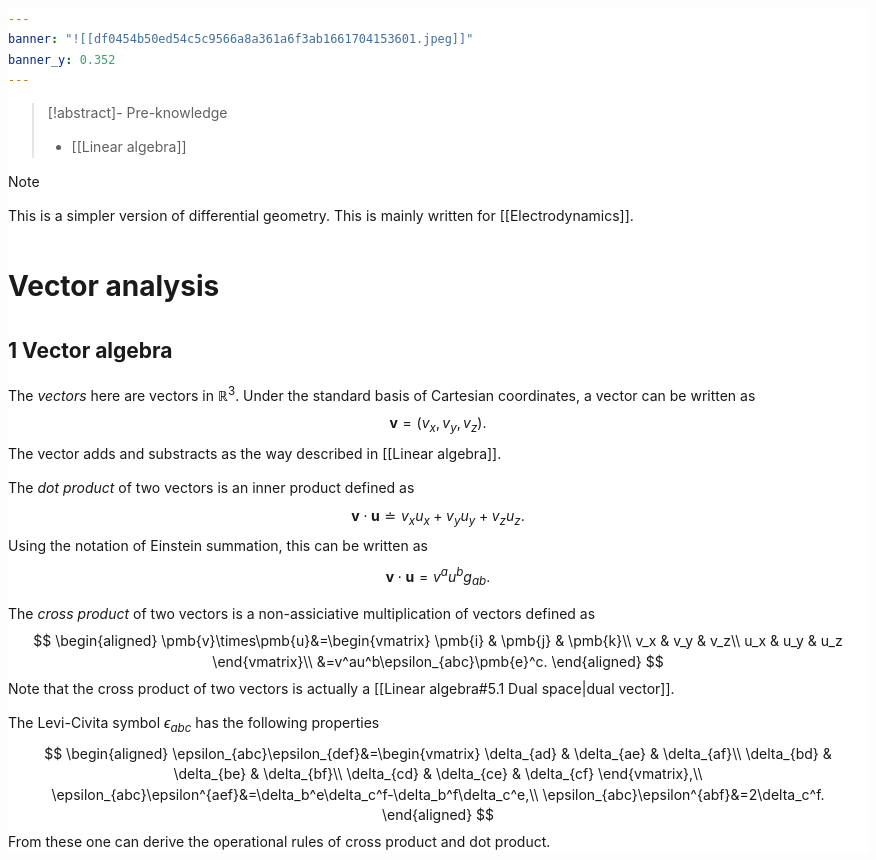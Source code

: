 ```yaml
---
banner: "![[df0454b50ed54c5c9566a8a361a6f3ab1661704153601.jpeg]]"
banner_y: 0.352
---
```


>[!abstract]- Pre-knowledge
>- [[Linear algebra]]

>[!note]
>This is a simpler version of differential geometry. This is mainly written for [[Electrodynamics]].

# Vector analysis
## 1 Vector algebra
The *vectors* here are vectors in $\mathbb{R}^3$. Under the standard basis of Cartesian coordinates, a vector can be written as
$$
\pmb{v}=(v_x,v_y,v_z).
$$
The vector adds and substracts as the way described in [[Linear algebra]].

The *dot product* of two vectors is an inner product defined as
$$
\pmb{v}\cdot\pmb{u}\doteq v_xu_x+v_yu_y+v_zu_z.
$$
Using the notation of Einstein summation, this can be written as
$$
\pmb{v}\cdot\pmb{u}=v^au^bg_{ab}.
$$

The *cross product* of two vectors is a non-assiciative multiplication of vectors defined as
$$
\begin{aligned}
\pmb{v}\times\pmb{u}&=\begin{vmatrix}
\pmb{i} & \pmb{j} & \pmb{k}\\
v_x & v_y & v_z\\
u_x & u_y & u_z
\end{vmatrix}\\
&=v^au^b\epsilon_{abc}\pmb{e}^c.
\end{aligned}
$$
Note that the cross product of two vectors is actually a [[Linear algebra#5.1 Dual space|dual vector]].

The Levi-Civita symbol $\epsilon_{abc}$ has the following properties
$$
\begin{aligned}
\epsilon_{abc}\epsilon_{def}&=\begin{vmatrix}
\delta_{ad} & \delta_{ae} & \delta_{af}\\
\delta_{bd} & \delta_{be} & \delta_{bf}\\
\delta_{cd} & \delta_{ce} & \delta_{cf}
\end{vmatrix},\\
\epsilon_{abc}\epsilon^{aef}&=\delta_b^e\delta_c^f-\delta_b^f\delta_c^e,\\
\epsilon_{abc}\epsilon^{abf}&=2\delta_c^f.
\end{aligned}
$$
From these one can derive the operational rules of cross product and dot product.
